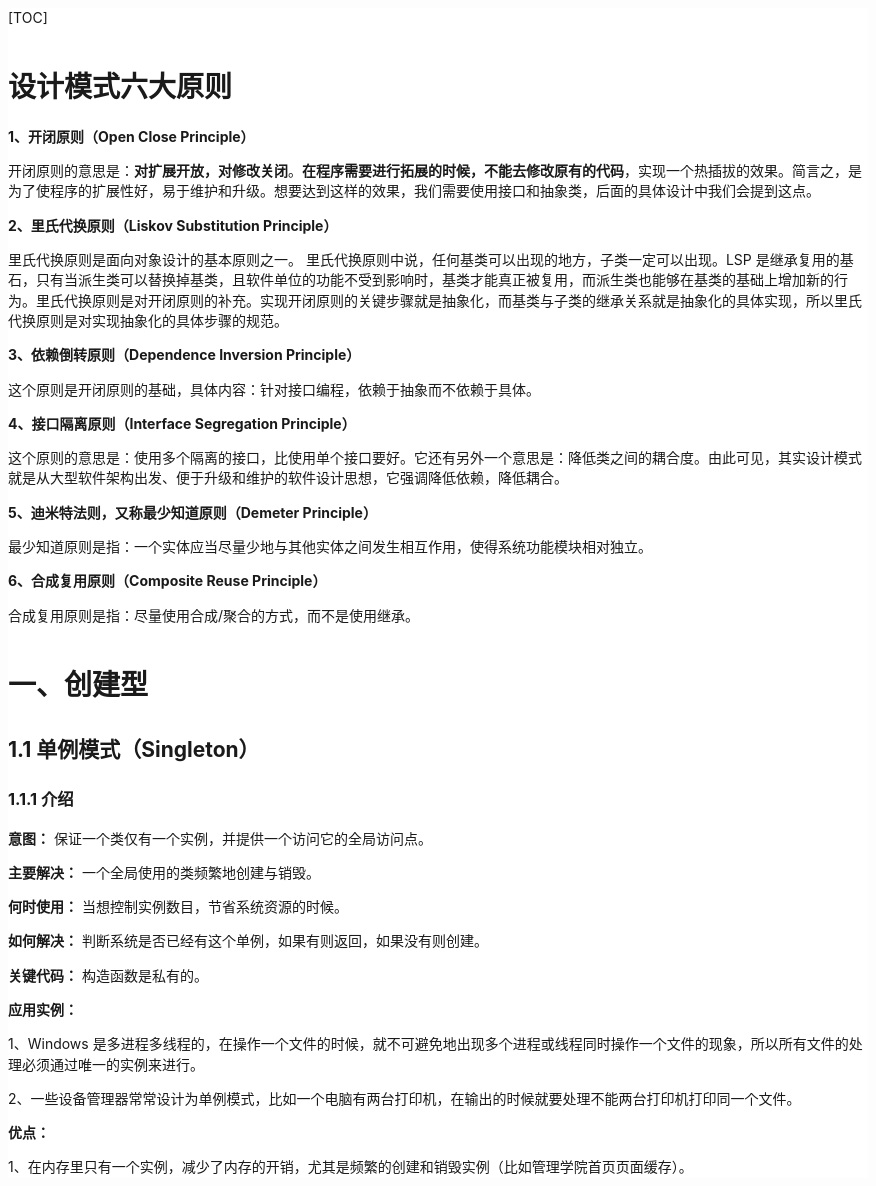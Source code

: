 [TOC]

# 设计模式六大原则

**1、开闭原则（Open Close Principle）**

开闭原则的意思是：**对扩展开放，对修改关闭**。**在程序需要进行拓展的时候，不能去修改原有的代码**，实现一个热插拔的效果。简言之，是为了使程序的扩展性好，易于维护和升级。想要达到这样的效果，我们需要使用接口和抽象类，后面的具体设计中我们会提到这点。

**2、里氏代换原则（Liskov Substitution Principle）**

里氏代换原则是面向对象设计的基本原则之一。 里氏代换原则中说，任何基类可以出现的地方，子类一定可以出现。LSP 是继承复用的基石，只有当派生类可以替换掉基类，且软件单位的功能不受到影响时，基类才能真正被复用，而派生类也能够在基类的基础上增加新的行为。里氏代换原则是对开闭原则的补充。实现开闭原则的关键步骤就是抽象化，而基类与子类的继承关系就是抽象化的具体实现，所以里氏代换原则是对实现抽象化的具体步骤的规范。

**3、依赖倒转原则（Dependence Inversion Principle）**

这个原则是开闭原则的基础，具体内容：针对接口编程，依赖于抽象而不依赖于具体。

**4、接口隔离原则（Interface Segregation Principle）**

这个原则的意思是：使用多个隔离的接口，比使用单个接口要好。它还有另外一个意思是：降低类之间的耦合度。由此可见，其实设计模式就是从大型软件架构出发、便于升级和维护的软件设计思想，它强调降低依赖，降低耦合。

**5、迪米特法则，又称最少知道原则（Demeter Principle）**

最少知道原则是指：一个实体应当尽量少地与其他实体之间发生相互作用，使得系统功能模块相对独立。

**6、合成复用原则（Composite Reuse Principle）**

合成复用原则是指：尽量使用合成/聚合的方式，而不是使用继承。

# 一、创建型

## 1.1 单例模式（Singleton）

### 1.1.1 介绍

**意图：** 保证一个类仅有一个实例，并提供一个访问它的全局访问点。

**主要解决：** 一个全局使用的类频繁地创建与销毁。

**何时使用：** 当想控制实例数目，节省系统资源的时候。

**如何解决：** 判断系统是否已经有这个单例，如果有则返回，如果没有则创建。

**关键代码：** 构造函数是私有的。

**应用实例：**

1、Windows 是多进程多线程的，在操作一个文件的时候，就不可避免地出现多个进程或线程同时操作一个文件的现象，所以所有文件的处理必须通过唯一的实例来进行。 

2、一些设备管理器常常设计为单例模式，比如一个电脑有两台打印机，在输出的时候就要处理不能两台打印机打印同一个文件。

**优点：** 

1、在内存里只有一个实例，减少了内存的开销，尤其是频繁的创建和销毁实例（比如管理学院首页页面缓存）。 
